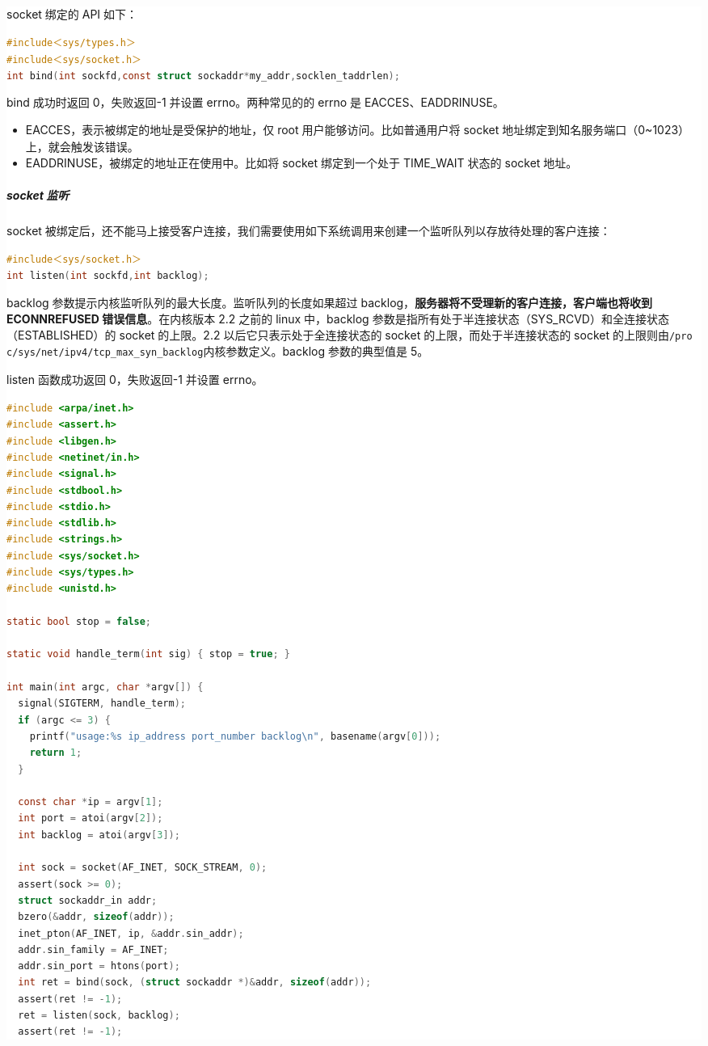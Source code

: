 socket 绑定的 API 如下：

```c
#include＜sys/types.h＞
#include＜sys/socket.h＞
int bind(int sockfd,const struct sockaddr*my_addr,socklen_taddrlen);
```

bind 成功时返回 0，失败返回-1 并设置 errno。两种常见的的 errno 是 EACCES、EADDRINUSE。

- EACCES，表示被绑定的地址是受保护的地址，仅 root 用户能够访问。比如普通用户将 socket 地址绑定到知名服务端口（0~1023）上，就会触发该错误。
- EADDRINUSE，被绑定的地址正在使用中。比如将 socket 绑定到一个处于 TIME_WAIT 状态的 socket 地址。

##### socket 监听

socket 被绑定后，还不能马上接受客户连接，我们需要使用如下系统调用来创建一个监听队列以存放待处理的客户连接：

```c
#include＜sys/socket.h＞
int listen(int sockfd,int backlog);
```

backlog 参数提示内核监听队列的最大长度。监听队列的长度如果超过 backlog，**服务器将不受理新的客户连接，客户端也将收到 ECONNREFUSED 错误信息**。在内核版本 2.2 之前的 linux 中，backlog 参数是指所有处于半连接状态（SYS_RCVD）和全连接状态（ESTABLISHED）的 socket 的上限。2.2 以后它只表示处于全连接状态的 socket 的上限，而处于半连接状态的 socket 的上限则由`/proc/sys/net/ipv4/tcp_max_syn_backlog`内核参数定义。backlog 参数的典型值是 5。

listen 函数成功返回 0，失败返回-1 并设置 errno。

```c
#include <arpa/inet.h>
#include <assert.h>
#include <libgen.h>
#include <netinet/in.h>
#include <signal.h>
#include <stdbool.h>
#include <stdio.h>
#include <stdlib.h>
#include <strings.h>
#include <sys/socket.h>
#include <sys/types.h>
#include <unistd.h>

static bool stop = false;

static void handle_term(int sig) { stop = true; }

int main(int argc, char *argv[]) {
  signal(SIGTERM, handle_term);
  if (argc <= 3) {
    printf("usage:%s ip_address port_number backlog\n", basename(argv[0]));
    return 1;
  }

  const char *ip = argv[1];
  int port = atoi(argv[2]);
  int backlog = atoi(argv[3]);

  int sock = socket(AF_INET, SOCK_STREAM, 0);
  assert(sock >= 0);
  struct sockaddr_in addr;
  bzero(&addr, sizeof(addr));
  inet_pton(AF_INET, ip, &addr.sin_addr);
  addr.sin_family = AF_INET;
  addr.sin_port = htons(port);
  int ret = bind(sock, (struct sockaddr *)&addr, sizeof(addr));
  assert(ret != -1);
  ret = listen(sock, backlog);
  assert(ret != -1);
```